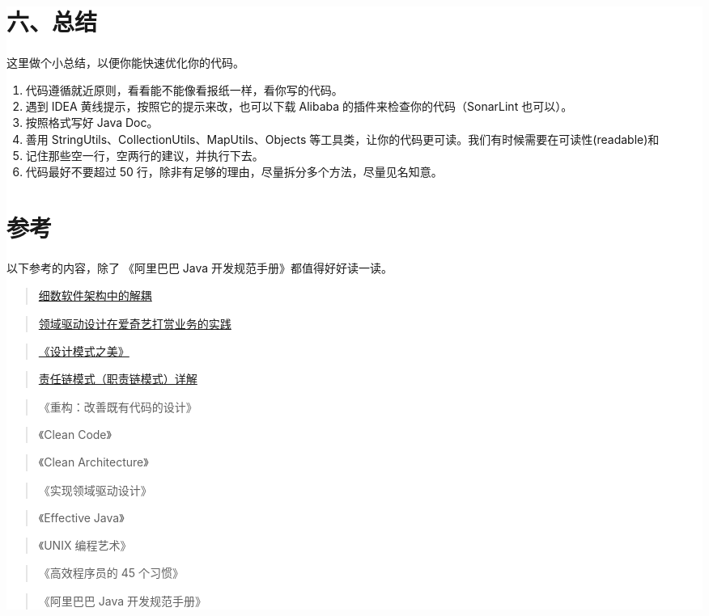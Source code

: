 # 六、总结

这里做个小总结，以便你能快速优化你的代码。

1. 代码遵循就近原则，看看能不能像看报纸一样，看你写的代码。
2. 遇到 IDEA 黄线提示，按照它的提示来改，也可以下载 Alibaba 的插件来检查你的代码（SonarLint 也可以）。
3. 按照格式写好 Java Doc。
4. 善用 StringUtils、CollectionUtils、MapUtils、Objects 等工具类，让你的代码更可读。我们有时候需要在可读性(readable)和
5. 记住那些空一行，空两行的建议，并执行下去。
6. 代码最好不要超过 50 行，除非有足够的理由，尽量拆分多个方法，尽量见名知意。

# 参考

以下参考的内容，除了 《阿里巴巴 Java 开发规范手册》都值得好好读一读。

>[细数软件架构中的解耦](https://www.infoq.cn/article/8hlh2qEWP1Y00qumdMQj?from=message)

> [领域驱动设计在爱奇艺打赏业务的实践](https://xie.infoq.cn/article/f7a9d800552aab218c0d2c075)


>[《设计模式之美》](https://time.geekbang.org/column/article/160985)

> [责任链模式（职责链模式）详解](http://c.biancheng.net/view/1383.html)

> 《重构：改善既有代码的设计》

> 《Clean Code》

> 《Clean Architecture》

>《实现领域驱动设计》

> 《Effective Java》

> 《UNIX 编程艺术》

> 《高效程序员的 45 个习惯》

> 《阿里巴巴 Java 开发规范手册》